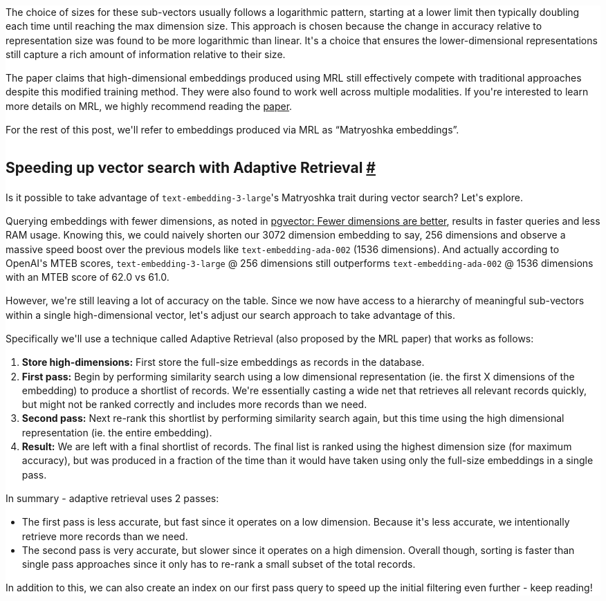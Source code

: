 The choice of sizes for these sub-vectors usually follows a logarithmic pattern, starting at a lower limit then typically doubling each time until reaching the max dimension size. This approach is chosen because the change in accuracy relative to representation size was found to be more logarithmic than linear. It's a choice that ensures the lower-dimensional representations still capture a rich amount of information relative to their size.

The paper claims that high-dimensional embeddings produced using MRL still effectively compete with traditional approaches despite this modified training method. They were also found to work well across multiple modalities. If you're interested to learn more details on MRL, we highly recommend reading the [paper](https://arxiv.org/abs/2205.13147).

For the rest of this post, we'll refer to embeddings produced via MRL as “Matryoshka embeddings”.

## Speeding up vector search with Adaptive Retrieval [\#](https://supabase.com/blog/matryoshka-embeddings\#speeding-up-vector-search-with-adaptive-retrieval)

Is it possible to take advantage of `text-embedding-3-large`'s Matryoshka trait during vector search? Let's explore.

Querying embeddings with fewer dimensions, as noted in [pgvector: Fewer dimensions are better](https://supabase.com/blog/fewer-dimensions-are-better-pgvector), results in faster queries and less RAM usage. Knowing this, we could naively shorten our 3072 dimension embedding to say, 256 dimensions and observe a massive speed boost over the previous models like `text-embedding-ada-002` (1536 dimensions). And actually according to OpenAI's MTEB scores, `text-embedding-3-large` @ 256 dimensions still outperforms `text-embedding-ada-002` @ 1536 dimensions with an MTEB score of 62.0 vs 61.0.

However, we're still leaving a lot of accuracy on the table. Since we now have access to a hierarchy of meaningful sub-vectors within a single high-dimensional vector, let's adjust our search approach to take advantage of this.

Specifically we'll use a technique called Adaptive Retrieval (also proposed by the MRL paper) that works as follows:

1. **Store high-dimensions:** First store the full-size embeddings as records in the database.
2. **First pass:** Begin by performing similarity search using a low dimensional representation (ie. the first X dimensions of the embedding) to produce a shortlist of records. We're essentially casting a wide net that retrieves all relevant records quickly, but might not be ranked correctly and includes more records than we need.
3. **Second pass:** Next re-rank this shortlist by performing similarity search again, but this time using the high dimensional representation (ie. the entire embedding).
4. **Result:** We are left with a final shortlist of records. The final list is ranked using the highest dimension size (for maximum accuracy), but was produced in a fraction of the time than it would have taken using only the full-size embeddings in a single pass.

In summary - adaptive retrieval uses 2 passes:

- The first pass is less accurate, but fast since it operates on a low dimension. Because it's less accurate, we intentionally retrieve more records than we need.
- The second pass is very accurate, but slower since it operates on a high dimension. Overall though, sorting is faster than single pass approaches since it only has to re-rank a small subset of the total records.

In addition to this, we can also create an index on our first pass query to speed up the initial filtering even further - keep reading!
